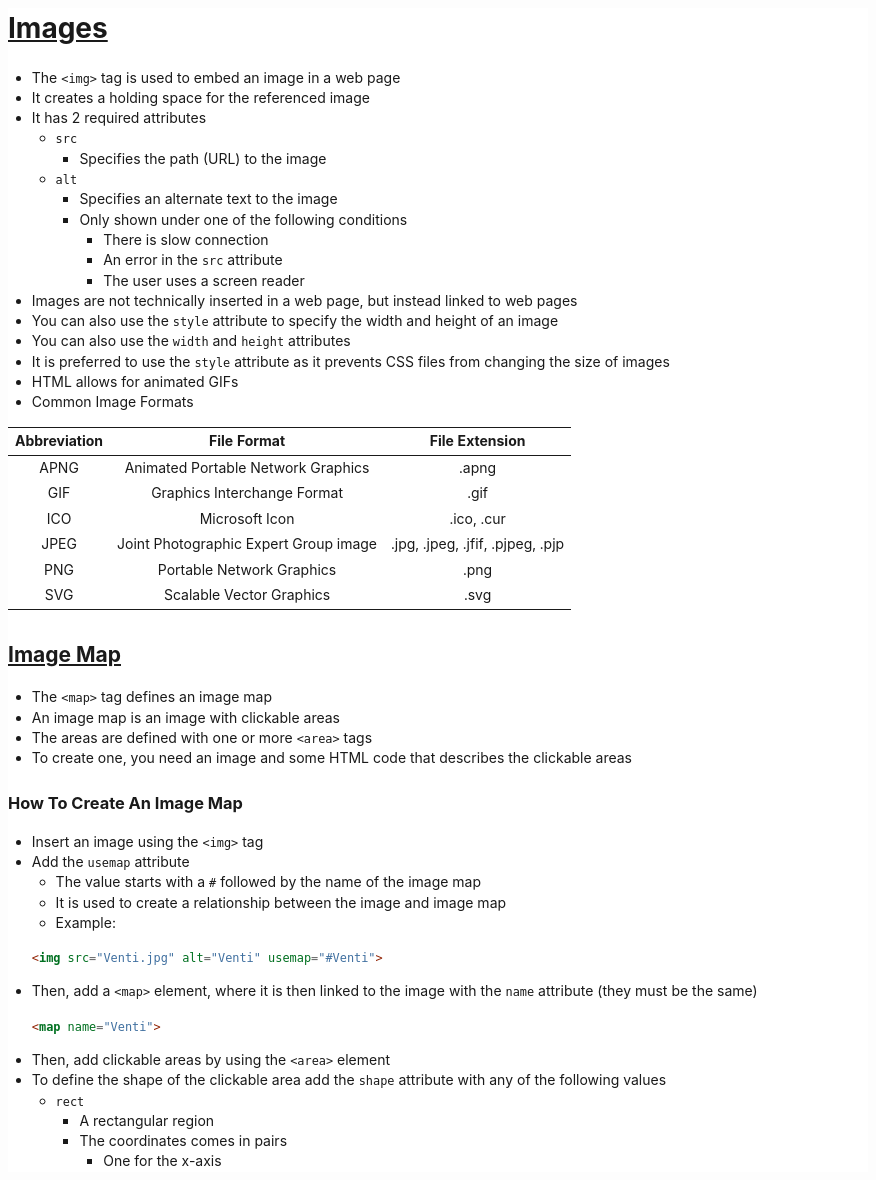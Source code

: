 # [Images](https://www.w3schools.com/html/html_images.asp)
- The `<img>` tag is used to embed an image in a web page
- It creates a holding space for the referenced image
- It has 2 required attributes
  - `src`
    - Specifies the path (URL) to the image
  - `alt`
    - Specifies an alternate text to the image
    - Only shown under one of the following conditions
      - There is slow connection
      - An error in the `src` attribute
      - The user uses a screen reader
- Images are not technically inserted in a web page, but instead linked to web pages
- You can also use the `style` attribute to specify the width and height of an image
- You can also use the `width` and `height` attributes
- It is preferred to use the `style` attribute as it prevents CSS files from changing the size of images
- HTML allows for animated GIFs
- Common Image Formats

| Abbreviation | File Format                           | File Extension                   |
| :----------: | :-----------------------------------: | :------------------------------: |
| APNG         | Animated Portable Network Graphics    | .apng                            |
| GIF          | Graphics Interchange Format           | .gif                             |
| ICO          | Microsoft Icon                        | .ico, .cur                       |
| JPEG         | Joint Photographic Expert Group image | .jpg, .jpeg, .jfif, .pjpeg, .pjp |
| PNG          | Portable Network Graphics             | .png                             |
| SVG          | Scalable Vector Graphics              | .svg                             |

## [Image Map](https://www.w3schools.com/html/html_images_imagemap.asp)
- The `<map>` tag defines an image map
- An image map is an image with clickable areas
- The areas are defined with one or more `<area>` tags
- To create one, you need an image and some HTML code that describes the clickable areas

### How To Create An Image Map
- Insert an image using the `<img>` tag
- Add the `usemap` attribute
  - The value starts with a `#` followed by the name of the image map
  - It is used to create a relationship between the image and image map
  - Example:
  ```html
  <img src="Venti.jpg" alt="Venti" usemap="#Venti">
  ```
- Then, add a `<map>` element, where it is then linked to the image with the `name` attribute (they must be the same)
  ```html
  <map name="Venti">
  ```
- Then, add clickable areas by using the `<area>` element
- To define the shape of the clickable area add the `shape` attribute with any of the following values
  - `rect`
    - A rectangular region
    - The coordinates comes in pairs
      - One for the x-axis